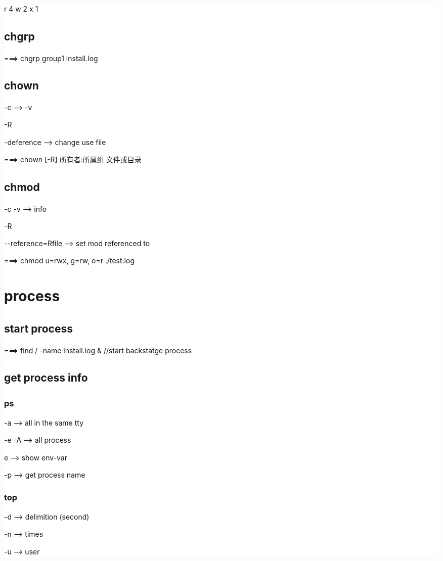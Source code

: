 r 4
w 2
x 1

## chgrp

===> chgrp group1 install.log 

## chown
-c --> -v

-R 

-deference --> change use file


===> chown [-R] 所有者:所属组 文件或目录

## chmod 

-c -v --> info

-R 

--reference=Rfile --> set mod referenced to

===> chmod u=rwx, g=rw, o=r ./test.log


# process

## start process 


===> find / -name install.log &  //start backstatge process

## get process info

### ps
-a --> all in the same tty

-e -A --> all process

e --> show env-var

-p --> get process name


### top
-d --> delimition (second)

-n --> times

-u --> user
